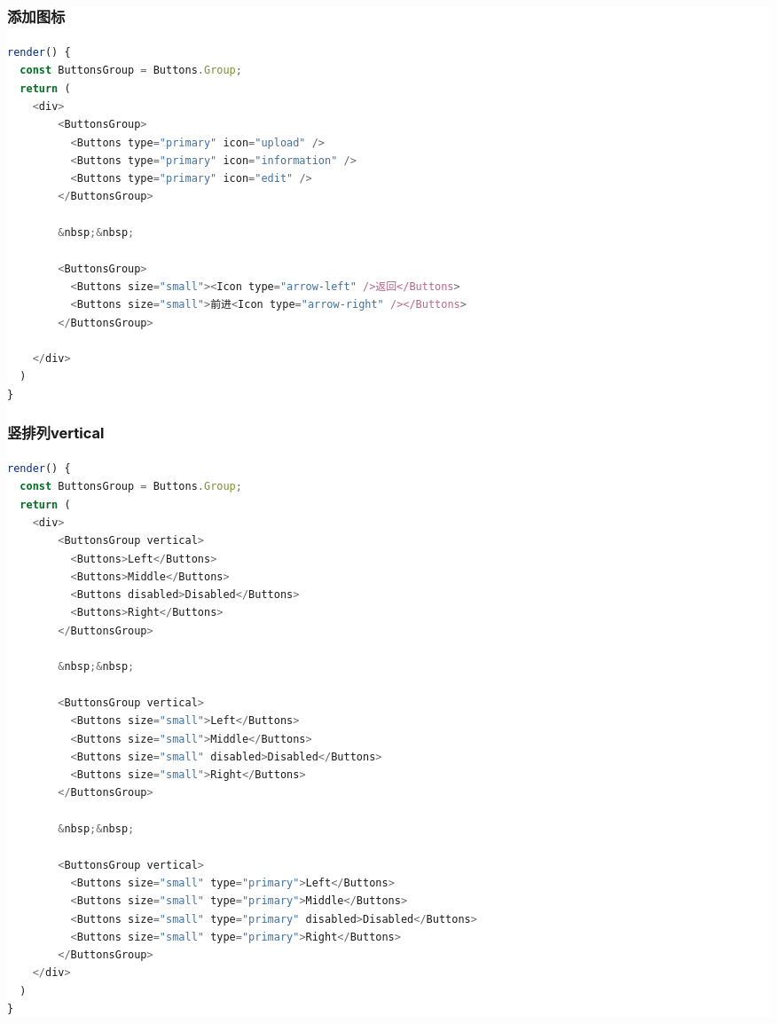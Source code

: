 
### 添加图标

 
```js
render() {
  const ButtonsGroup = Buttons.Group;
  return (
    <div>
        <ButtonsGroup>
          <Buttons type="primary" icon="upload" />
          <Buttons type="primary" icon="information" />
          <Buttons type="primary" icon="edit" />
        </ButtonsGroup>

        &nbsp;&nbsp;

        <ButtonsGroup>
          <Buttons size="small"><Icon type="arrow-left" />返回</Buttons>
          <Buttons size="small">前进<Icon type="arrow-right" /></Buttons>
        </ButtonsGroup>

    </div>
  )
}
```



### 竖排列vertical

 
```js
render() {
  const ButtonsGroup = Buttons.Group;
  return (
    <div>
        <ButtonsGroup vertical>
          <Buttons>Left</Buttons>
          <Buttons>Middle</Buttons>
          <Buttons disabled>Disabled</Buttons>
          <Buttons>Right</Buttons>
        </ButtonsGroup>
        
        &nbsp;&nbsp;

        <ButtonsGroup vertical>
          <Buttons size="small">Left</Buttons>
          <Buttons size="small">Middle</Buttons>
          <Buttons size="small" disabled>Disabled</Buttons>
          <Buttons size="small">Right</Buttons>
        </ButtonsGroup>

        &nbsp;&nbsp;

        <ButtonsGroup vertical>
          <Buttons size="small" type="primary">Left</Buttons>
          <Buttons size="small" type="primary">Middle</Buttons>
          <Buttons size="small" type="primary" disabled>Disabled</Buttons>
          <Buttons size="small" type="primary">Right</Buttons>
        </ButtonsGroup>
    </div>
  )
}
```
